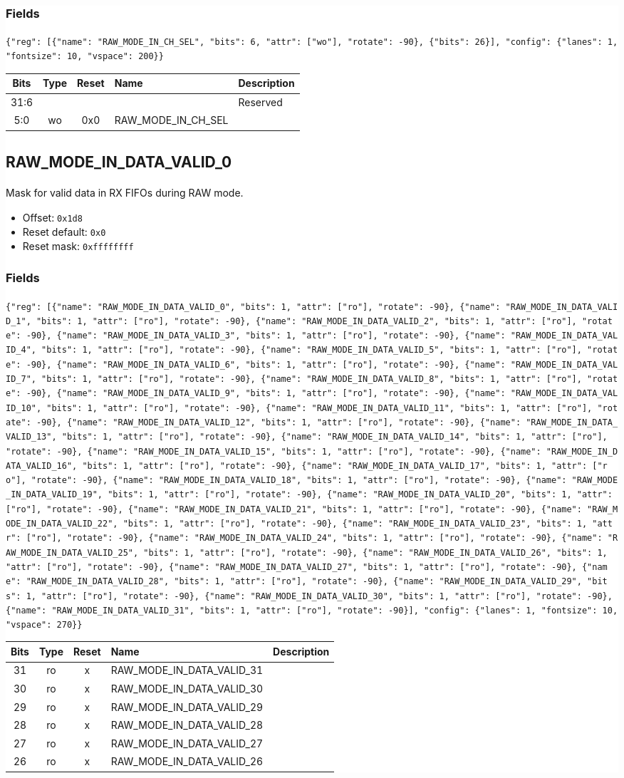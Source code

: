 ### Fields

```wavejson
{"reg": [{"name": "RAW_MODE_IN_CH_SEL", "bits": 6, "attr": ["wo"], "rotate": -90}, {"bits": 26}], "config": {"lanes": 1, "fontsize": 10, "vspace": 200}}
```

|  Bits  |  Type  |  Reset  | Name               | Description   |
|:------:|:------:|:-------:|:-------------------|:--------------|
|  31:6  |        |         |                    | Reserved      |
|  5:0   |   wo   |   0x0   | RAW_MODE_IN_CH_SEL |               |

## RAW_MODE_IN_DATA_VALID_0
Mask for valid data in RX FIFOs during RAW mode.
- Offset: `0x1d8`
- Reset default: `0x0`
- Reset mask: `0xffffffff`

### Fields

```wavejson
{"reg": [{"name": "RAW_MODE_IN_DATA_VALID_0", "bits": 1, "attr": ["ro"], "rotate": -90}, {"name": "RAW_MODE_IN_DATA_VALID_1", "bits": 1, "attr": ["ro"], "rotate": -90}, {"name": "RAW_MODE_IN_DATA_VALID_2", "bits": 1, "attr": ["ro"], "rotate": -90}, {"name": "RAW_MODE_IN_DATA_VALID_3", "bits": 1, "attr": ["ro"], "rotate": -90}, {"name": "RAW_MODE_IN_DATA_VALID_4", "bits": 1, "attr": ["ro"], "rotate": -90}, {"name": "RAW_MODE_IN_DATA_VALID_5", "bits": 1, "attr": ["ro"], "rotate": -90}, {"name": "RAW_MODE_IN_DATA_VALID_6", "bits": 1, "attr": ["ro"], "rotate": -90}, {"name": "RAW_MODE_IN_DATA_VALID_7", "bits": 1, "attr": ["ro"], "rotate": -90}, {"name": "RAW_MODE_IN_DATA_VALID_8", "bits": 1, "attr": ["ro"], "rotate": -90}, {"name": "RAW_MODE_IN_DATA_VALID_9", "bits": 1, "attr": ["ro"], "rotate": -90}, {"name": "RAW_MODE_IN_DATA_VALID_10", "bits": 1, "attr": ["ro"], "rotate": -90}, {"name": "RAW_MODE_IN_DATA_VALID_11", "bits": 1, "attr": ["ro"], "rotate": -90}, {"name": "RAW_MODE_IN_DATA_VALID_12", "bits": 1, "attr": ["ro"], "rotate": -90}, {"name": "RAW_MODE_IN_DATA_VALID_13", "bits": 1, "attr": ["ro"], "rotate": -90}, {"name": "RAW_MODE_IN_DATA_VALID_14", "bits": 1, "attr": ["ro"], "rotate": -90}, {"name": "RAW_MODE_IN_DATA_VALID_15", "bits": 1, "attr": ["ro"], "rotate": -90}, {"name": "RAW_MODE_IN_DATA_VALID_16", "bits": 1, "attr": ["ro"], "rotate": -90}, {"name": "RAW_MODE_IN_DATA_VALID_17", "bits": 1, "attr": ["ro"], "rotate": -90}, {"name": "RAW_MODE_IN_DATA_VALID_18", "bits": 1, "attr": ["ro"], "rotate": -90}, {"name": "RAW_MODE_IN_DATA_VALID_19", "bits": 1, "attr": ["ro"], "rotate": -90}, {"name": "RAW_MODE_IN_DATA_VALID_20", "bits": 1, "attr": ["ro"], "rotate": -90}, {"name": "RAW_MODE_IN_DATA_VALID_21", "bits": 1, "attr": ["ro"], "rotate": -90}, {"name": "RAW_MODE_IN_DATA_VALID_22", "bits": 1, "attr": ["ro"], "rotate": -90}, {"name": "RAW_MODE_IN_DATA_VALID_23", "bits": 1, "attr": ["ro"], "rotate": -90}, {"name": "RAW_MODE_IN_DATA_VALID_24", "bits": 1, "attr": ["ro"], "rotate": -90}, {"name": "RAW_MODE_IN_DATA_VALID_25", "bits": 1, "attr": ["ro"], "rotate": -90}, {"name": "RAW_MODE_IN_DATA_VALID_26", "bits": 1, "attr": ["ro"], "rotate": -90}, {"name": "RAW_MODE_IN_DATA_VALID_27", "bits": 1, "attr": ["ro"], "rotate": -90}, {"name": "RAW_MODE_IN_DATA_VALID_28", "bits": 1, "attr": ["ro"], "rotate": -90}, {"name": "RAW_MODE_IN_DATA_VALID_29", "bits": 1, "attr": ["ro"], "rotate": -90}, {"name": "RAW_MODE_IN_DATA_VALID_30", "bits": 1, "attr": ["ro"], "rotate": -90}, {"name": "RAW_MODE_IN_DATA_VALID_31", "bits": 1, "attr": ["ro"], "rotate": -90}], "config": {"lanes": 1, "fontsize": 10, "vspace": 270}}
```

|  Bits  |  Type  |  Reset  | Name                      | Description   |
|:------:|:------:|:-------:|:--------------------------|:--------------|
|   31   |   ro   |    x    | RAW_MODE_IN_DATA_VALID_31 |               |
|   30   |   ro   |    x    | RAW_MODE_IN_DATA_VALID_30 |               |
|   29   |   ro   |    x    | RAW_MODE_IN_DATA_VALID_29 |               |
|   28   |   ro   |    x    | RAW_MODE_IN_DATA_VALID_28 |               |
|   27   |   ro   |    x    | RAW_MODE_IN_DATA_VALID_27 |               |
|   26   |   ro   |    x    | RAW_MODE_IN_DATA_VALID_26 |               |